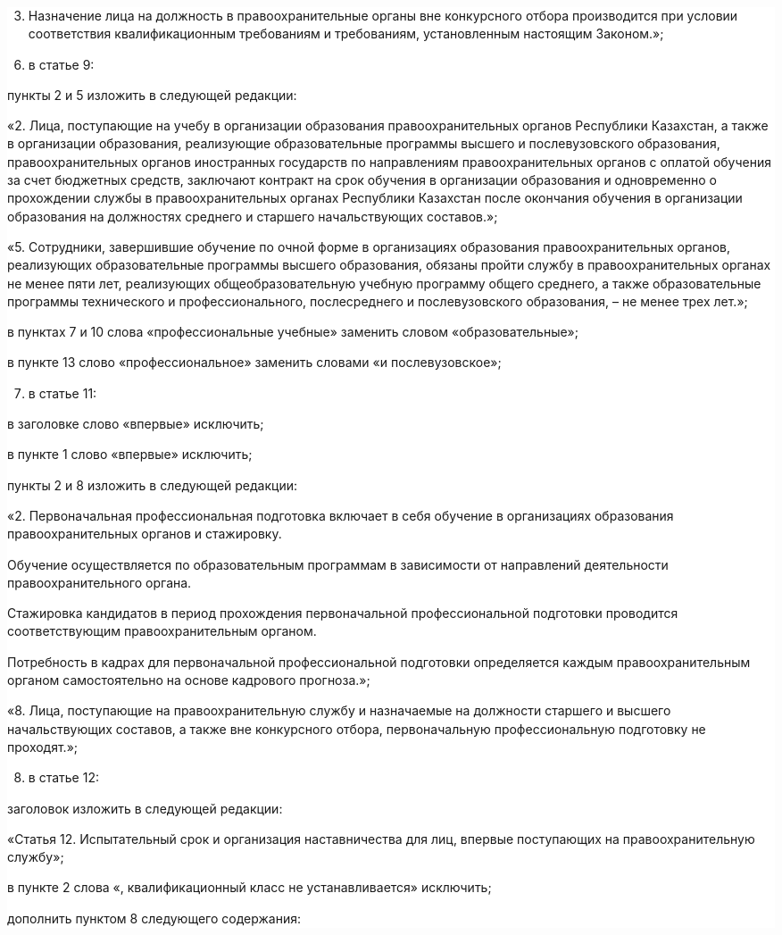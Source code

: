 3. Назначение лица на должность в правоохранительные органы  вне конкурсного отбора производится при условии соответствия квалификационным требованиям и требованиям, установленным настоящим Законом.»;

6) в статье 9:

пункты 2 и 5 изложить в следующей редакции:

«2. Лица, поступающие на учебу в организации образования правоохранительных органов Республики Казахстан, а также в организации образования, реализующие образовательные программы высшего и послевузовского образования, правоохранительных органов иностранных государств по направлениям правоохранительных органов с оплатой обучения за счет бюджетных средств, заключают контракт на срок обучения в организации образования и одновременно о прохождении службы  в правоохранительных органах Республики Казахстан после окончания обучения в организации образования на должностях среднего и старшего начальствующих составов.»;

«5. Сотрудники, завершившие обучение по очной форме  в организациях образования правоохранительных органов, реализующих образовательные программы высшего образования, обязаны пройти службу  в правоохранительных органах не менее пяти лет, реализующих общеобразовательную учебную программу общего среднего, а также образовательные программы технического и профессионального, послесреднего и послевузовского образования, – не менее трех лет.»;

в пунктах 7 и 10 слова «профессиональные учебные» заменить словом «образовательные»;

в пункте 13 слово «профессиональное» заменить словами  «и послевузовское»;

7) в статье 11:

в заголовке слово «впервые» исключить;

в пункте 1 слово «впервые» исключить;

пункты 2 и 8 изложить в следующей редакции:

«2. Первоначальная профессиональная подготовка включает в себя обучение в организациях образования правоохранительных органов и стажировку.

Обучение осуществляется по образовательным программам  в зависимости от направлений деятельности правоохранительного органа.

Стажировка кандидатов в период прохождения первоначальной профессиональной подготовки проводится соответствующим правоохранительным органом. 

Потребность в кадрах для первоначальной профессиональной подготовки определяется каждым правоохранительным органом самостоятельно на основе кадрового прогноза.»;

«8. Лица, поступающие на правоохранительную службу и назначаемые на должности старшего и высшего начальствующих составов,  а также вне конкурсного отбора, первоначальную профессиональную подготовку не проходят.»;

8) в статье 12:

заголовок изложить в следующей редакции:

«Статья 12. Испытательный срок и организация наставничества  для лиц, впервые поступающих на правоохранительную службу»;

в пункте 2 слова «, квалификационный класс не устанавливается» исключить;

дополнить пунктом 8 следующего содержания:
